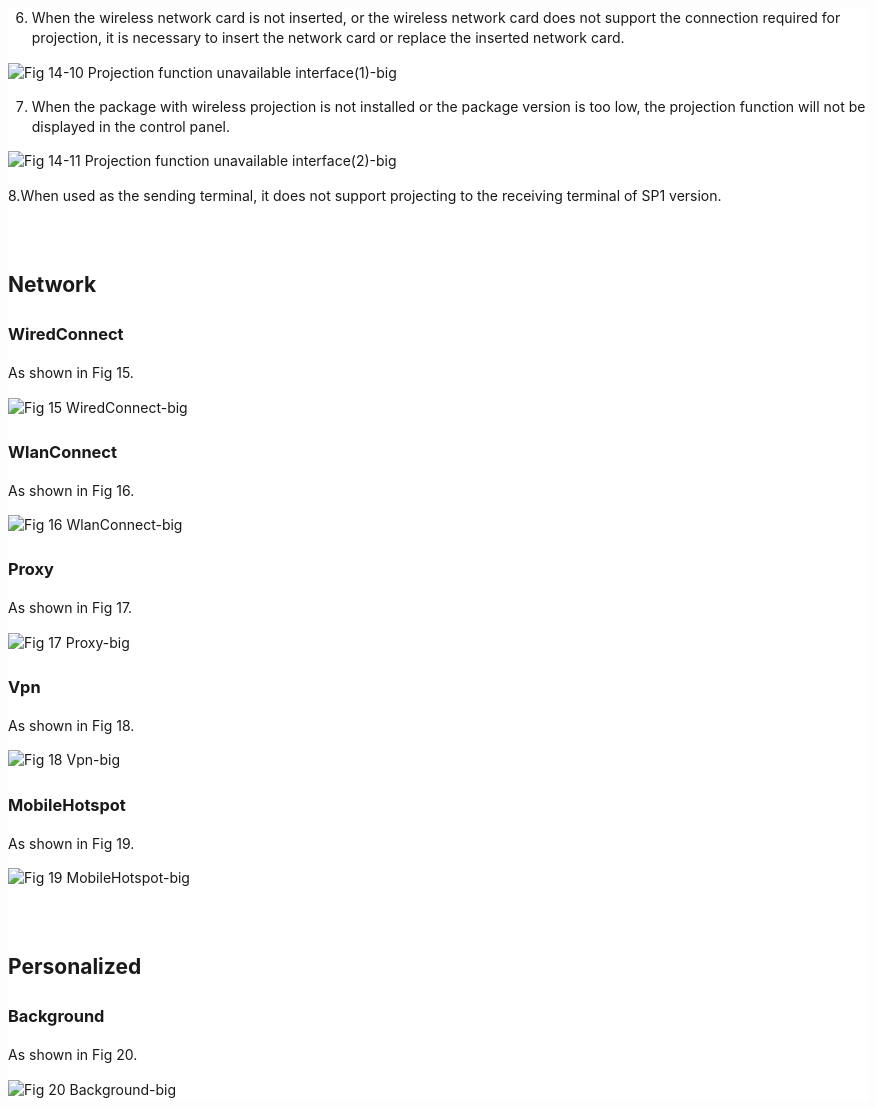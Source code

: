 6. When the wireless network card is not inserted, or the wireless network card does not support the connection required for projection, it is necessary to insert the network card or replace the inserted network card.

![Fig 14-10 Projection function unavailable interface(1)-big](image/unUseInterface.png)

7. When the package with wireless projection is not installed or the package version is too low, the projection function will not be displayed in the control panel.

![Fig 14-11 Projection function unavailable interface(2)-big](image/unUseInterface2.png)

8.When used as the sending terminal, it does not support projecting to the receiving terminal of SP1 version.

<br>

## Network
### WiredConnect
As shown in Fig 15.

![Fig 15 WiredConnect-big](image/37.png)

### WlanConnect
As shown in Fig 16.

![Fig 16 WlanConnect-big](image/38.png)

### Proxy
As shown in Fig 17.

![Fig 17 Proxy-big](image/14.png)

### Vpn
As shown in Fig 18.

![Fig 18 Vpn-big](image/15.png)

### MobileHotspot
As shown in Fig 19.

![Fig 19 MobileHotspot-big](image/39.png)

<br>

## Personalized
### Background
As shown in Fig 20.

![Fig 20 Background-big](image/16.png)
